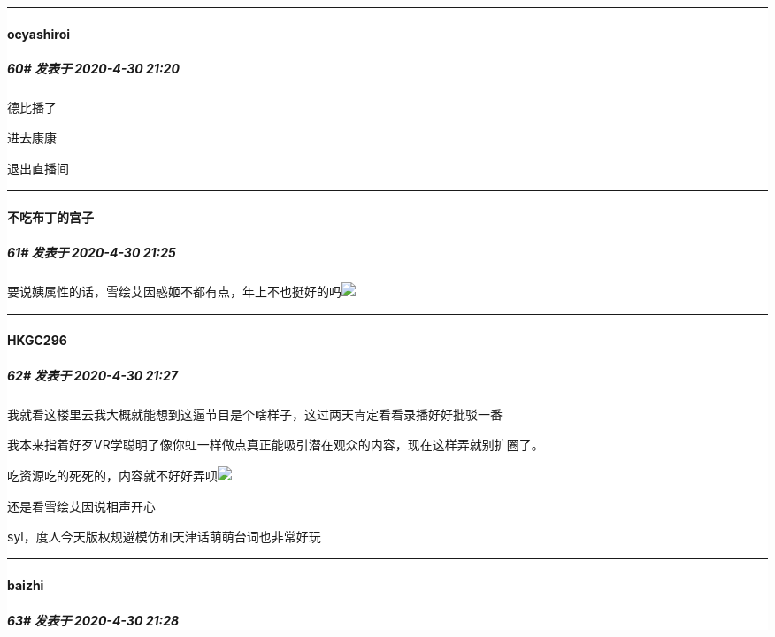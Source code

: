 




-----

####  ocyashiroi  
##### 60#       发表于 2020-4-30 21:20




德比播了

进去康康

退出直播间







-----

####  不吃布丁的宫子  
##### 61#       发表于 2020-4-30 21:25




要说姨属性的话，雪绘艾因惑姬不都有点，年上不也挺好的吗<img src="https://static.saraba1st.com/image/smiley/face2017/066.png" referrerpolicy="no-referrer">







-----

####  HKGC296  
##### 62#       发表于 2020-4-30 21:27




我就看这楼里云我大概就能想到这逼节目是个啥样子，这过两天肯定看看录播好好批驳一番

我本来指着好歹VR学聪明了像你虹一样做点真正能吸引潜在观众的内容，现在这样弄就别扩圈了。

吃资源吃的死死的，内容就不好好弄呗<img src="https://static.saraba1st.com/image/smiley/face2017/037.png" referrerpolicy="no-referrer">


还是看雪绘艾因说相声开心

syl，度人今天版权规避模仿和天津话萌萌台词也非常好玩







-----

####  baizhi  
##### 63#       发表于 2020-4-30 21:28
